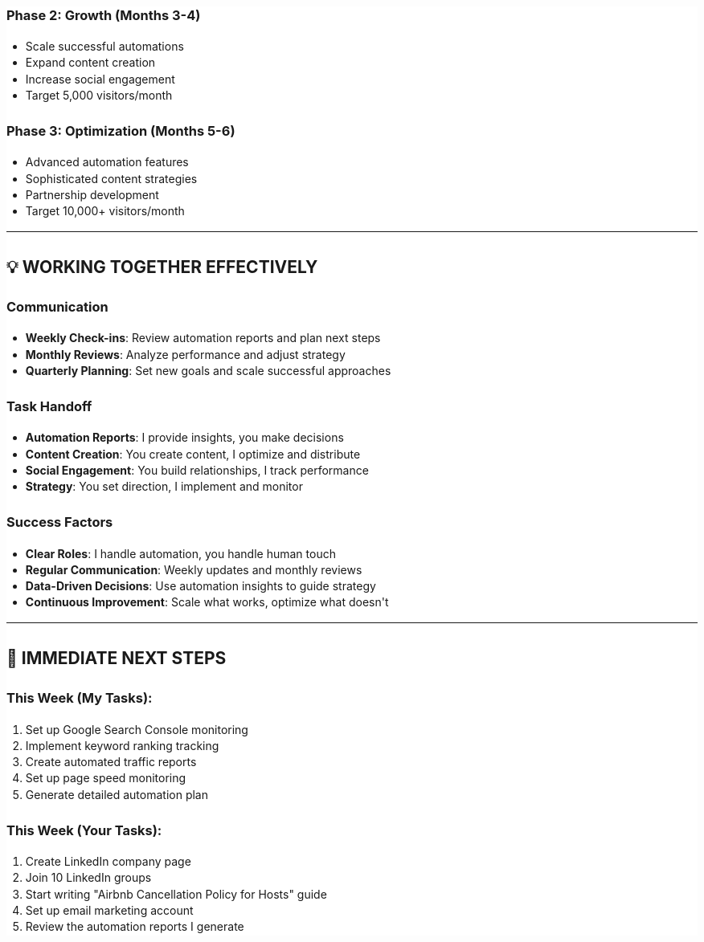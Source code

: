 ### **Phase 2: Growth (Months 3-4)**
- Scale successful automations
- Expand content creation
- Increase social engagement
- Target 5,000 visitors/month

### **Phase 3: Optimization (Months 5-6)**
- Advanced automation features
- Sophisticated content strategies
- Partnership development
- Target 10,000+ visitors/month

---

## 💡 **WORKING TOGETHER EFFECTIVELY**

### **Communication**
- **Weekly Check-ins**: Review automation reports and plan next steps
- **Monthly Reviews**: Analyze performance and adjust strategy
- **Quarterly Planning**: Set new goals and scale successful approaches

### **Task Handoff**
- **Automation Reports**: I provide insights, you make decisions
- **Content Creation**: You create content, I optimize and distribute
- **Social Engagement**: You build relationships, I track performance
- **Strategy**: You set direction, I implement and monitor

### **Success Factors**
- **Clear Roles**: I handle automation, you handle human touch
- **Regular Communication**: Weekly updates and monthly reviews
- **Data-Driven Decisions**: Use automation insights to guide strategy
- **Continuous Improvement**: Scale what works, optimize what doesn't

---

## 🎯 **IMMEDIATE NEXT STEPS**

### **This Week (My Tasks):**
1. Set up Google Search Console monitoring
2. Implement keyword ranking tracking
3. Create automated traffic reports
4. Set up page speed monitoring
5. Generate detailed automation plan

### **This Week (Your Tasks):**
1. Create LinkedIn company page
2. Join 10 LinkedIn groups
3. Start writing "Airbnb Cancellation Policy for Hosts" guide
4. Set up email marketing account
5. Review the automation reports I generate
